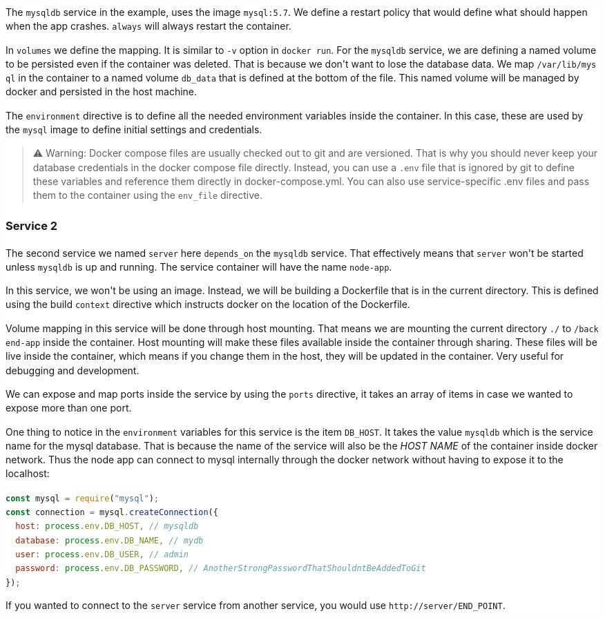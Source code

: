 The `mysqldb` service in the example, uses the image `mysql:5.7`. We define a restart policy that would define what should happen when the app crashes. `always` will always restart the container.

In `volumes` we define the mapping. It is similar to `-v` option in `docker run`. For the `mysqldb` service, we are defining a named volume to be persisted even if the container was deleted. That is because we don't want to lose the database data. We map `/var/lib/mysql` in the container to a named volume `db_data` that is defined at the bottom of the file. This named volume will be managed by docker and persisted in the host machine.

The `environment` directive is to define all the needed environment variables inside the container. In this case, these are used by the `mysql` image to define initial settings and credentials.

> ⚠️ Warning: Docker compose files are usually checked out to git and are versioned. That is why you should never keep your database credentials in the docker compose file directly. Instead, you can use a `.env` file that is ignored by git to define these variables and reference them directly in docker-compose.yml. You can also use service-specific .env files and pass them to the container using the `env_file` directive.

### Service 2

The second service we named `server` here `depends_on` the `mysqldb` service. That effectively means that `server` won't be started unless `mysqldb` is up and running. The service container will have the name `node-app`.

In this service, we won't be using an image. Instead, we will be building a Dockerfile that is in the current directory. This is defined using the build `context` directive which instructs docker on the location of the Dockerfile.

Volume mapping in this service will be done through host mounting. That means we are mounting the current directory `./` to `/backend-app` inside the container. Host mounting will make these files available inside the container through sharing. These files will be live inside the container, which means if you change them in the host, they will be updated in the container. Very useful for debugging and development.

We can expose and map ports inside the service by using the `ports` directive, it takes an array of items in case we wanted to expose more than one port.

One thing to notice in the `environment` variables for this service is the item `DB_HOST`. It takes the value `mysqldb` which is the service name for the mysql database. That is because the name of the service will also be the _HOST NAME_ of the container inside docker network. Thus the node app can connect to mysql internally through the docker network without having to expose it to the localhost:

```js
const mysql = require("mysql");
const connection = mysql.createConnection({
  host: process.env.DB_HOST, // mysqldb
  database: process.env.DB_NAME, // mydb
  user: process.env.DB_USER, // admin
  password: process.env.DB_PASSWORD, // AnotherStrongPasswordThatShouldntBeAddedToGit
});
```

If you wanted to connect to the `server` service from another service, you would use `http://server/END_POINT`.
